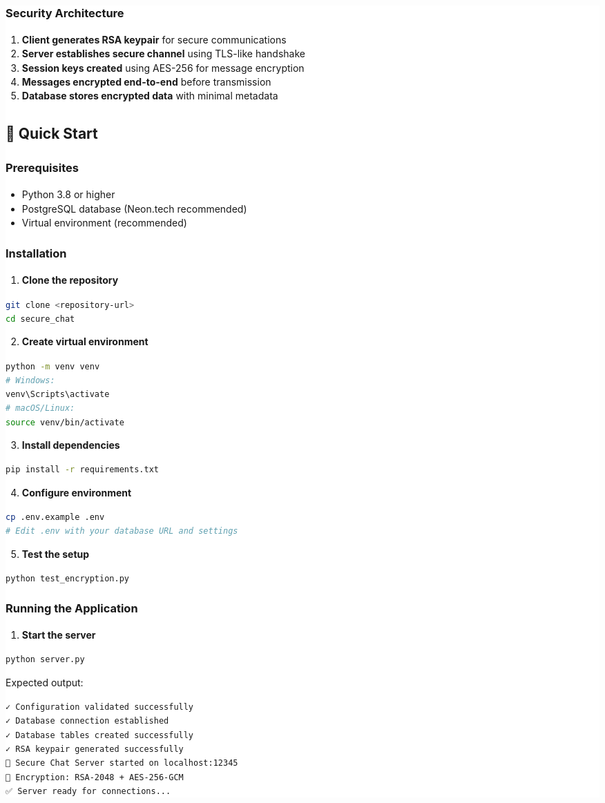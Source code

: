 ### **Security Architecture**
1. **Client generates RSA keypair** for secure communications
2. **Server establishes secure channel** using TLS-like handshake
3. **Session keys created** using AES-256 for message encryption
4. **Messages encrypted end-to-end** before transmission
5. **Database stores encrypted data** with minimal metadata

## 🚀 Quick Start

### Prerequisites
- Python 3.8 or higher
- PostgreSQL database (Neon.tech recommended)
- Virtual environment (recommended)

### Installation

1. **Clone the repository**
```bash
git clone <repository-url>
cd secure_chat
```

2. **Create virtual environment**
```bash
python -m venv venv
# Windows:
venv\Scripts\activate
# macOS/Linux:
source venv/bin/activate
```

3. **Install dependencies**
```bash
pip install -r requirements.txt
```

4. **Configure environment**
```bash
cp .env.example .env
# Edit .env with your database URL and settings
```

5. **Test the setup**
```bash
python test_encryption.py
```

### Running the Application

1. **Start the server**
```bash
python server.py
```
Expected output:
```
✓ Configuration validated successfully
✓ Database connection established
✓ Database tables created successfully
✓ RSA keypair generated successfully
🚀 Secure Chat Server started on localhost:12345
🔐 Encryption: RSA-2048 + AES-256-GCM
✅ Server ready for connections...
```
